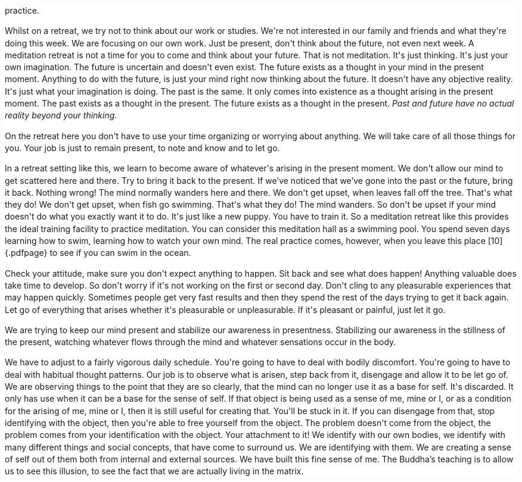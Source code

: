 practice.

Whilst on a retreat, we try not to think about our work or studies. We're 
not interested in our family and friends and what they're doing this week. We 
are focusing on our own work. Just be present, don't think about the future, 
not even next week. A meditation retreat is not a time for you to come and 
think  about  your  future.  That  is  not  meditation.  It's  just  thinking.  It's  just 
your own imagination. The future is uncertain and doesn't even exist. The 
future exists as a thought in your mind in the present moment. Anything to 
do with the future, is just your mind right now thinking about the future. It 
doesn't have any objective reality. It's just what your imagination is doing. 
The past is the same. It only comes into existence as a thought arising in the 
present moment. The past exists as a thought in the present. The future exists
as a thought in the present.
*Past and future have no actual reality beyond 
your thinking.*

On the retreat here you don't have to use your time organizing or worrying about anything. We will take care of all those things for you. Your job 
is just to remain present, to note and know and to let go.

In a retreat setting like this, we learn to become aware of whatever's 
arising in the present moment. We don't allow our mind to get scattered here 
and there. Try to bring it back to the present. If we’ve noticed that we’ve 
gone  into  the  past  or  the  future,  bring  it  back.  Nothing  wrong!  The  mind 
normally wanders here and there. We don't get upset, when leaves fall off the 
tree. That's what they do! We don't get upset, when fish go swimming. That's 
what they do! The mind wanders. So don't be upset if your mind doesn't do 
what you exactly want it to do. It's just like a new puppy. You have to train it.
So a meditation retreat like this provides the ideal training facility to 
practice  meditation. You  can  consider  this  meditation  hall  as  a  swimming 
pool. You spend seven days learning how to swim, learning how to watch 
your own mind. The real practice comes, however, when you leave this place 
 [10]{.pdfpage}   to see if you can swim in the ocean.

Check your attitude, make sure you don't expect anything to happen. 
Sit  back  and  see  what  does  happen! Anything  valuable  does  take  time  to 
develop. So don't worry if it's not working on the first or second day. Don't 
cling  to  any  pleasurable  experiences  that  may  happen  quickly.  Sometimes 
people get very fast results and then they spend the rest of the days trying to 
get it back again. Let go of everything that arises whether it's pleasurable or 
unpleasurable. If it's pleasant or painful, just let it go.

We are trying to keep our mind present and stabilize our awareness in 
presentness. Stabilizing our awareness in the stillness of the present, watching whatever flows through the mind and whatever sensations occur in the 
body.

We  have  to  adjust  to  a  fairly  vigorous  daily  schedule.  You're  going 
to  have  to  deal  with  bodily  discomfort. You're  going  to  have  to  deal  with 
habitual  thought  patterns.  Our  job  is  to  observe  what  is  arisen,  step  back 
from it, disengage and allow it to be let go of. We are observing things to the 
point that they are so clearly, that the mind can no longer use it as a base for 
self. It's discarded. It only has use when it can be a base for the sense of self. 
If that object is being used as a sense of me, mine or I, or as a condition for 
the arising of me, mine or I, then it is still useful for creating that. You'll be 
stuck in it. If you can disengage from that, stop identifying with the object, 
then you're able to free yourself from the object. The problem doesn't come 
from the object, the problem comes from your identification with the object. 
Your  attachment  to  it! We  identify  with  our  own  bodies,  we  identify  with 
many different things and social concepts, that have come to surround us. 
We are identifying with them. We are creating a sense of self out of them 
both from internal and external sources. We have built this fine sense of me. 
The Buddha’s teaching is to allow us to see this illusion, to see the fact that 
we are actually living in the matrix.
